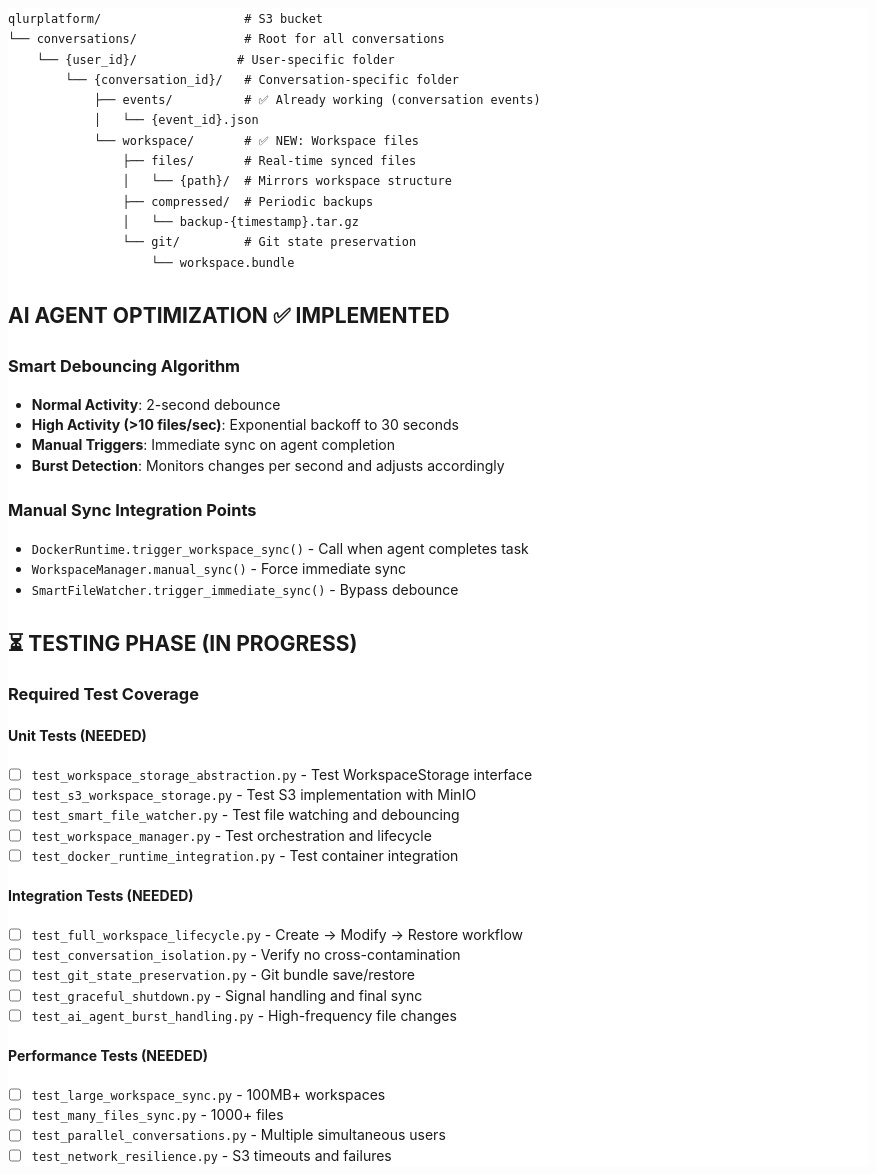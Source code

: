 ```
qlurplatform/                    # S3 bucket
└── conversations/               # Root for all conversations
    └── {user_id}/              # User-specific folder
        └── {conversation_id}/   # Conversation-specific folder
            ├── events/          # ✅ Already working (conversation events)
            │   └── {event_id}.json
            └── workspace/       # ✅ NEW: Workspace files
                ├── files/       # Real-time synced files
                │   └── {path}/  # Mirrors workspace structure
                ├── compressed/  # Periodic backups
                │   └── backup-{timestamp}.tar.gz
                └── git/         # Git state preservation
                    └── workspace.bundle
```

## AI AGENT OPTIMIZATION ✅ IMPLEMENTED

### Smart Debouncing Algorithm
- **Normal Activity**: 2-second debounce
- **High Activity (>10 files/sec)**: Exponential backoff to 30 seconds
- **Manual Triggers**: Immediate sync on agent completion
- **Burst Detection**: Monitors changes per second and adjusts accordingly

### Manual Sync Integration Points
- `DockerRuntime.trigger_workspace_sync()` - Call when agent completes task
- `WorkspaceManager.manual_sync()` - Force immediate sync
- `SmartFileWatcher.trigger_immediate_sync()` - Bypass debounce

## ⏳ TESTING PHASE (IN PROGRESS)

### Required Test Coverage

#### Unit Tests (NEEDED)
- [ ] `test_workspace_storage_abstraction.py` - Test WorkspaceStorage interface
- [ ] `test_s3_workspace_storage.py` - Test S3 implementation with MinIO
- [ ] `test_smart_file_watcher.py` - Test file watching and debouncing
- [ ] `test_workspace_manager.py` - Test orchestration and lifecycle
- [ ] `test_docker_runtime_integration.py` - Test container integration

#### Integration Tests (NEEDED)
- [ ] `test_full_workspace_lifecycle.py` - Create → Modify → Restore workflow
- [ ] `test_conversation_isolation.py` - Verify no cross-contamination
- [ ] `test_git_state_preservation.py` - Git bundle save/restore
- [ ] `test_graceful_shutdown.py` - Signal handling and final sync
- [ ] `test_ai_agent_burst_handling.py` - High-frequency file changes

#### Performance Tests (NEEDED)
- [ ] `test_large_workspace_sync.py` - 100MB+ workspaces
- [ ] `test_many_files_sync.py` - 1000+ files
- [ ] `test_parallel_conversations.py` - Multiple simultaneous users
- [ ] `test_network_resilience.py` - S3 timeouts and failures
